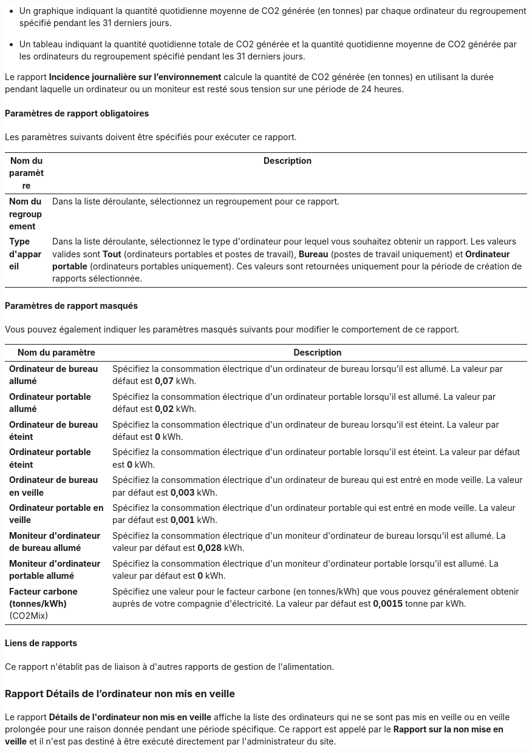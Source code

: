 -   Un graphique indiquant la quantité quotidienne moyenne de CO2 générée (en tonnes) par chaque ordinateur du regroupement spécifié pendant les 31 derniers jours.  

-   Un tableau indiquant la quantité quotidienne totale de CO2 générée et la quantité quotidienne moyenne de CO2 générée par les ordinateurs du regroupement spécifié pendant les 31 derniers jours.  

 Le rapport **Incidence journalière sur l’environnement** calcule la quantité de CO2 générée (en tonnes) en utilisant la durée pendant laquelle un ordinateur ou un moniteur est resté sous tension sur une période de 24 heures.  

#### <a name="required-report-parameters"></a>Paramètres de rapport obligatoires  
 Les paramètres suivants doivent être spécifiés pour exécuter ce rapport.  

|Nom du paramètre|Description|  
|--------------------|-----------------|  
|**Nom du regroupement**|Dans la liste déroulante, sélectionnez un regroupement pour ce rapport.|  
|**Type d'appareil**|Dans la liste déroulante, sélectionnez le type d'ordinateur pour lequel vous souhaitez obtenir un rapport. Les valeurs valides sont **Tout** (ordinateurs portables et postes de travail), **Bureau** (postes de travail uniquement) et **Ordinateur portable** (ordinateurs portables uniquement). Ces valeurs sont retournées uniquement pour la période de création de rapports sélectionnée.|  

#### <a name="hidden-report-parameters"></a>Paramètres de rapport masqués  
 Vous pouvez également indiquer les paramètres masqués suivants pour modifier le comportement de ce rapport.  

|Nom du paramètre|Description|  
|--------------------|-----------------|  
|**Ordinateur de bureau allumé**|Spécifiez la consommation électrique d'un ordinateur de bureau lorsqu'il est allumé. La valeur par défaut est **0,07** kWh.|  
|**Ordinateur portable allumé**|Spécifiez la consommation électrique d'un ordinateur portable lorsqu'il est allumé. La valeur par défaut est **0,02** kWh.|  
|**Ordinateur de bureau éteint**|Spécifiez la consommation électrique d'un ordinateur de bureau lorsqu'il est éteint. La valeur par défaut est **0** kWh.|  
|**Ordinateur portable éteint**|Spécifiez la consommation électrique d'un ordinateur portable lorsqu'il est éteint. La valeur par défaut est **0** kWh.|  
|**Ordinateur de bureau en veille**|Spécifiez la consommation électrique d'un ordinateur de bureau qui est entré en mode veille. La valeur par défaut est **0,003** kWh.|  
|**Ordinateur portable en veille**|Spécifiez la consommation électrique d'un ordinateur portable qui est entré en mode veille. La valeur par défaut est **0,001** kWh.|  
|**Moniteur d'ordinateur de bureau allumé**|Spécifiez la consommation électrique d'un moniteur d'ordinateur de bureau lorsqu'il est allumé. La valeur par défaut est **0,028** kWh.|  
|**Moniteur d'ordinateur portable allumé**|Spécifiez la consommation électrique d'un moniteur d'ordinateur portable lorsqu'il est allumé. La valeur par défaut est **0** kWh.|  
|**Facteur carbone (tonnes/kWh)** (CO2Mix)|Spécifiez une valeur pour le facteur carbone (en tonnes/kWh) que vous pouvez généralement obtenir auprès de votre compagnie d'électricité. La valeur par défaut est **0,0015** tonne par kWh.|  

#### <a name="report-links"></a>Liens de rapports  
 Ce rapport n'établit pas de liaison à d'autres rapports de gestion de l'alimentation.  

###  <a name="a-namebkmkinsomniacomputerdetailsa-insomnia-computer-details-report"></a><a name="BKMK_Insomnia_Computer_Details"></a> Rapport Détails de l’ordinateur non mis en veille  
 Le rapport **Détails de l'ordinateur non mis en veille** affiche la liste des ordinateurs qui ne se sont pas mis en veille ou en veille prolongée pour une raison donnée pendant une période spécifique. Ce rapport est appelé par le **Rapport sur la non mise en veille** et il n'est pas destiné à être exécuté directement par l'administrateur du site.  

